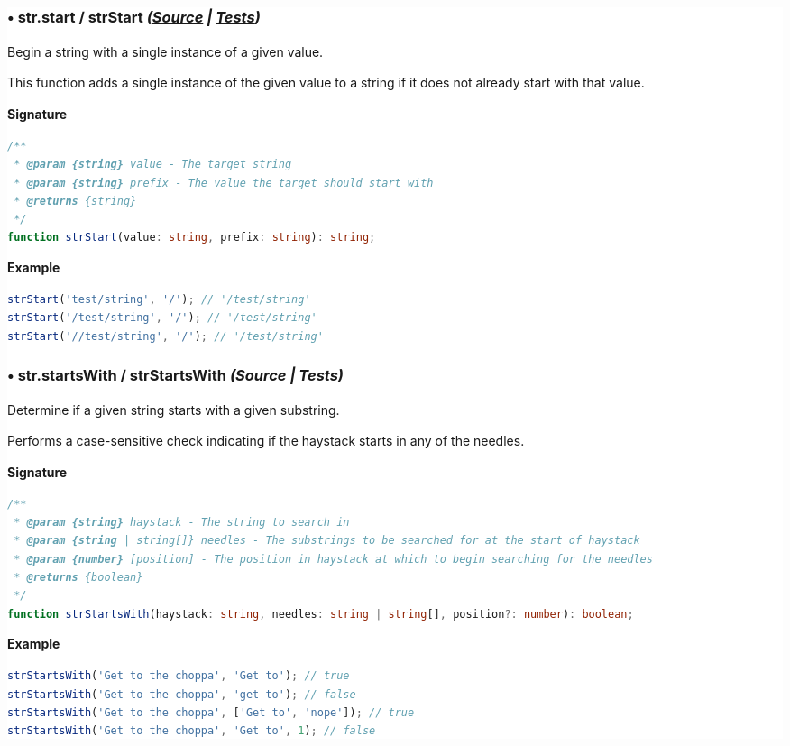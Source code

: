 ### • **str.start / strStart** _([Source](https://github.com/VicGUTT/strjs/blob/main/src/strStart.ts) | [Tests](https://github.com/VicGUTT/strjs/blob/main/tests/str/strStart.test.ts))_

Begin a string with a single instance of a given value.

This function adds a single instance of the given value
to a string if it does not already start with that value.

**Signature**

```ts
/**
 * @param {string} value - The target string
 * @param {string} prefix - The value the target should start with
 * @returns {string}
 */
function strStart(value: string, prefix: string): string;
```

**Example**

```js
strStart('test/string', '/'); // '/test/string'
strStart('/test/string', '/'); // '/test/string'
strStart('//test/string', '/'); // '/test/string'
```

### • **str.startsWith / strStartsWith** _([Source](https://github.com/VicGUTT/strjs/blob/main/src/strStartsWith.ts) | [Tests](https://github.com/VicGUTT/strjs/blob/main/tests/str/strStartsWith.test.ts))_

Determine if a given string starts with a given substring.

Performs a case-sensitive check indicating if the haystack
starts in any of the needles.

**Signature**

```ts
/**
 * @param {string} haystack - The string to search in
 * @param {string | string[]} needles - The substrings to be searched for at the start of haystack
 * @param {number} [position] - The position in haystack at which to begin searching for the needles
 * @returns {boolean}
 */
function strStartsWith(haystack: string, needles: string | string[], position?: number): boolean;
```

**Example**

```js
strStartsWith('Get to the choppa', 'Get to'); // true
strStartsWith('Get to the choppa', 'get to'); // false
strStartsWith('Get to the choppa', ['Get to', 'nope']); // true
strStartsWith('Get to the choppa', 'Get to', 1); // false
```
